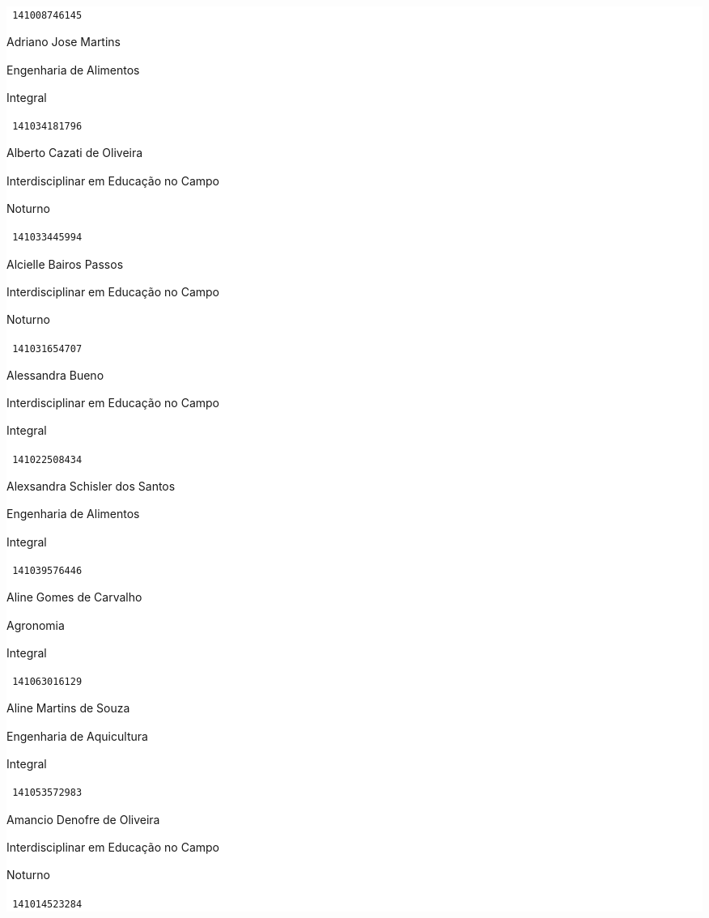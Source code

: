      141008746145

   Adriano Jose Martins

   Engenharia de Alimentos

   Integral

     141034181796

   Alberto Cazati de Oliveira

   Interdisciplinar em Educação no Campo

   Noturno

     141033445994

   Alcielle Bairos Passos

   Interdisciplinar em Educação no Campo

   Noturno

     141031654707

   Alessandra Bueno

   Interdisciplinar em Educação no Campo

   Integral

     141022508434

   Alexsandra Schisler dos Santos

   Engenharia de Alimentos

   Integral

     141039576446

   Aline Gomes de Carvalho

   Agronomia

   Integral

     141063016129

   Aline Martins de Souza

   Engenharia de Aquicultura

   Integral

     141053572983

   Amancio Denofre de Oliveira

   Interdisciplinar em Educação no Campo

   Noturno

     141014523284
